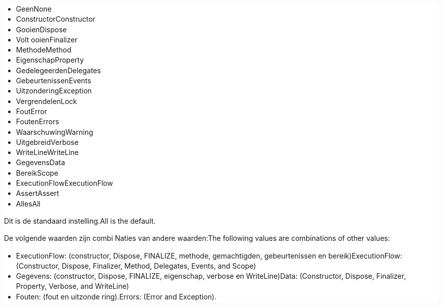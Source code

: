 - <span data-ttu-id="c1623-173">Geen</span><span class="sxs-lookup"><span data-stu-id="c1623-173">None</span></span>
- <span data-ttu-id="c1623-174">Constructor</span><span class="sxs-lookup"><span data-stu-id="c1623-174">Constructor</span></span>
- <span data-ttu-id="c1623-175">Gooien</span><span class="sxs-lookup"><span data-stu-id="c1623-175">Dispose</span></span>
- <span data-ttu-id="c1623-176">Volt ooien</span><span class="sxs-lookup"><span data-stu-id="c1623-176">Finalizer</span></span>
- <span data-ttu-id="c1623-177">Methode</span><span class="sxs-lookup"><span data-stu-id="c1623-177">Method</span></span>
- <span data-ttu-id="c1623-178">Eigenschap</span><span class="sxs-lookup"><span data-stu-id="c1623-178">Property</span></span>
- <span data-ttu-id="c1623-179">Gedelegeerden</span><span class="sxs-lookup"><span data-stu-id="c1623-179">Delegates</span></span>
- <span data-ttu-id="c1623-180">Gebeurtenissen</span><span class="sxs-lookup"><span data-stu-id="c1623-180">Events</span></span>
- <span data-ttu-id="c1623-181">Uitzondering</span><span class="sxs-lookup"><span data-stu-id="c1623-181">Exception</span></span>
- <span data-ttu-id="c1623-182">Vergrendelen</span><span class="sxs-lookup"><span data-stu-id="c1623-182">Lock</span></span>
- <span data-ttu-id="c1623-183">Fout</span><span class="sxs-lookup"><span data-stu-id="c1623-183">Error</span></span>
- <span data-ttu-id="c1623-184">Fouten</span><span class="sxs-lookup"><span data-stu-id="c1623-184">Errors</span></span>
- <span data-ttu-id="c1623-185">Waarschuwing</span><span class="sxs-lookup"><span data-stu-id="c1623-185">Warning</span></span>
- <span data-ttu-id="c1623-186">Uitgebreid</span><span class="sxs-lookup"><span data-stu-id="c1623-186">Verbose</span></span>
- <span data-ttu-id="c1623-187">WriteLine</span><span class="sxs-lookup"><span data-stu-id="c1623-187">WriteLine</span></span>
- <span data-ttu-id="c1623-188">Gegevens</span><span class="sxs-lookup"><span data-stu-id="c1623-188">Data</span></span>
- <span data-ttu-id="c1623-189">Bereik</span><span class="sxs-lookup"><span data-stu-id="c1623-189">Scope</span></span>
- <span data-ttu-id="c1623-190">ExecutionFlow</span><span class="sxs-lookup"><span data-stu-id="c1623-190">ExecutionFlow</span></span>
- <span data-ttu-id="c1623-191">Assert</span><span class="sxs-lookup"><span data-stu-id="c1623-191">Assert</span></span>
- <span data-ttu-id="c1623-192">Alles</span><span class="sxs-lookup"><span data-stu-id="c1623-192">All</span></span>

<span data-ttu-id="c1623-193">Dit is de standaard instelling.</span><span class="sxs-lookup"><span data-stu-id="c1623-193">All is the default.</span></span>

<span data-ttu-id="c1623-194">De volgende waarden zijn combi Naties van andere waarden:</span><span class="sxs-lookup"><span data-stu-id="c1623-194">The following values are combinations of other values:</span></span>

- <span data-ttu-id="c1623-195">ExecutionFlow: (constructor, Dispose, FINALIZE, methode, gemachtigden, gebeurtenissen en bereik)</span><span class="sxs-lookup"><span data-stu-id="c1623-195">ExecutionFlow: (Constructor, Dispose, Finalizer, Method, Delegates, Events, and Scope)</span></span>
- <span data-ttu-id="c1623-196">Gegevens: (constructor, Dispose, FINALIZE, eigenschap, verbose en WriteLine)</span><span class="sxs-lookup"><span data-stu-id="c1623-196">Data: (Constructor, Dispose, Finalizer, Property, Verbose, and WriteLine)</span></span>
- <span data-ttu-id="c1623-197">Fouten: (fout en uitzonde ring).</span><span class="sxs-lookup"><span data-stu-id="c1623-197">Errors: (Error and Exception).</span></span>
